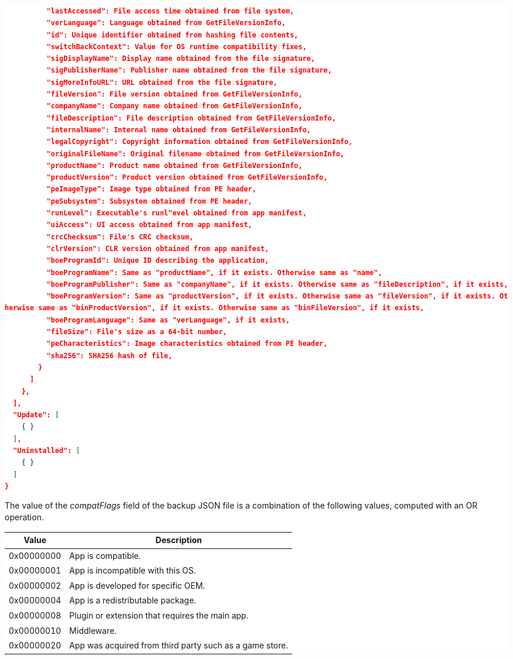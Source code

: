 ```json
          "lastAccessed": File access time obtained from file system,
          "verLanguage": Language obtained from GetFileVersionInfo,
          "id": Unique identifier obtained from hashing file contents,
          "switchBackContext": Value for OS runtime compatibility fixes,
          "sigDisplayName": Display name obtained from the file signature,
          "sigPublisherName": Publisher name obtained from the file signature,
          "sigMoreInfoURL": URL obtained from the file signature,
          "fileVersion": File version obtained from GetFileVersionInfo,
          "companyName": Company name obtained from GetFileVersionInfo,
          "fileDescription": File description obtained from GetFileVersionInfo,
          "internalName": Internal name obtained from GetFileVersionInfo,
          "legalCopyright": Copyright information obtained from GetFileVersionInfo,
          "originalFileName": Original filename obtained from GetFileVersionInfo,
          "productName": Product name obtained from GetFileVersionInfo,
          "productVersion": Product version obtained from GetFileVersionInfo,
          "peImageType": Image type obtained from PE header,
          "peSubsystem": Subsystem obtained from PE header,
          "runLevel": Executable's runl"evel obtained from app manifest,
          "uiAccess": UI access obtained from app manifest,
          "crcChecksum": File's CRC checksum,
          "clrVersion": CLR version obtained from app manifest,
          "boeProgramId": Unique ID describing the application,
          "boeProgramName": Same as "productName", if it exists. Otherwise same as "name",
          "boeProgramPublisher": Same as "companyName", if it exists. Otherwise same as "fileDescription", if it exists,
          "boeProgramVersion": Same as "productVersion", if it exists. Otherwise same as "fileVersion", if it exists. Otherwise same as "binProductVersion", if it exists. Otherwise same as "binFileVersion", if it exists,
          "boeProgramLanguage": Same as "verLanguage", if it exists,
          "fileSize": File's size as a 64-bit number,
          "peCharacteristics": Image characteristics obtained from PE header,
          "sha256": SHA256 hash of file,
        }
      ]
    },
  ],
  "Update": [
    { }
  ],
  "Uninstalled": [
    { }
  ]
}

```

The value of the *compatFlags* field of the backup JSON file is a combination of the following values, computed with an OR operation.

| Value | Description |
|-------|-------------|
| 0x00000000 | App is compatible. |
| 0x00000001 |  App is incompatible with this OS. |
| 0x00000002 |  App is developed for specific OEM. |
| 0x00000004 |  App is a redistributable package. |
| 0x00000008 |  Plugin or extension that requires the main app. |
| 0x00000010 |  Middleware. |
| 0x00000020 |  App was acquired from third party such as a game store. |